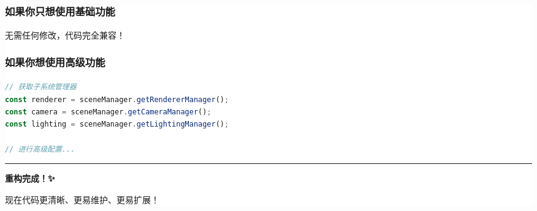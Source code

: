 ### **如果你只想使用基础功能**
无需任何修改，代码完全兼容！

### **如果你想使用高级功能**
```javascript
// 获取子系统管理器
const renderer = sceneManager.getRendererManager();
const camera = sceneManager.getCameraManager();
const lighting = sceneManager.getLightingManager();

// 进行高级配置...
```

---

**重构完成！✨**

现在代码更清晰、更易维护、更易扩展！

